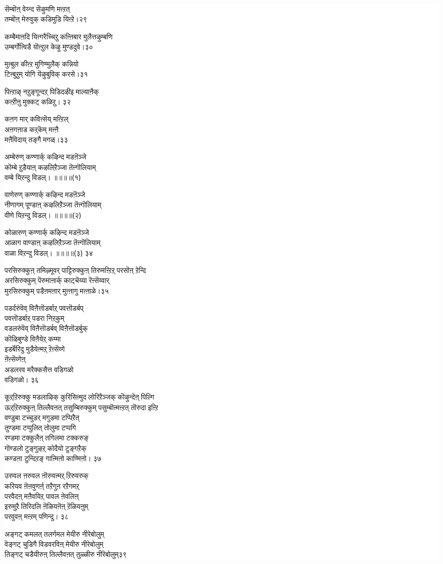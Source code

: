 सॆम्बॊऩ् वेय्न्द सॆऴुमणि मऩ्ऱत्  
तम्बॊऩ् मेरुवुक् कडिमुडि यिऩ्ऱे।२९   
  
कम्बैमाऩदि यिऩ्गरैच्चिऱु कऩ्ऩिबार मुलैत्तऴुम्बणि  
उम्बर्गोऩ्विडै यॊऩ्ऱुल केऴु मुण्डदुवे।३०   
  
मुऩ्बुल कीऩ्ऱ मुगिण्मुलैक् कन्नियो  
टिऩ्बुऱुम् योगि यॆऴुबुविक् करसे।३१   
  
पिऩ्ऱाऴ् नऱुङ्गून्दऱ्‌ पिडिदऴीइ माल्याऩैक्  
कऩ्ऱीऩु मुक्कट् कळिऱु।      ३२   
  
कऩग मार् कविऩ्सॆय् मऩ्ऱिल्  
अऩगऩाड कऱ्‌कॆम् मऩ्ऩै  
मऩैविदाय् तङ्गै मगळ्।३३   
  
अम्बेरुण् कण्णार्क् कऴिन्द मडऩॆञ्जे  
कॊम्बे ऱुडैयाऩ् कऴलिऱैञ्जा तॆऩ्गॊलियाम्       
वम्बे यिऱन्दु विडल्।     ॥॥॥॥(१)  
  
वाणेरुण् कण्णार्क् कऴिन्द मडऩॆञ्जे  
नीणागम् पूण्डाऩ् कऴलिऱैञ्जा तॆऩ्गॊलियाम्  
वीणे यिऱन्दु विडल्।     ॥॥॥॥(२)  
  
कोळारुण् कण्णार्क् कऴिन्द मडऩॆञ्जे  
आळाग वाण्डाऩ् कऴलिऱैञ्जा तॆऩ्गॊलियाम्  
वाळा विऱन्दु विडल्।     ॥॥॥॥(३)      ३४   
  
परसिरुक्कुऩ् तमिऴ्मूवर् पाट्टिरुक्कुऩ् तिरुमऩ्ऱिऱ्‌ परसॊऩ् ऱेन्दि  
अरसिरुक्कुम् पॆरुमाऩार्क् काट्चॆय्या रॆऩ्सॆय्वार्  
मुरसिरुक्कुम् पडैऩमऩार् मुऩ्ऩागु मऩ्ऩाळे।३५   
  
पडर्दरुंवॆव् विऩैत्तॊडर्बाऱ्‌ पवत्तॊडर्बप्  
पवत्तॊडर्बाऱ्‌ पडरा निऱ्‌कुम्  
वडलरुंवॆव् विऩैत्तॊडर्बव् विऩैत्तॊडर्बुक्  
कॊऴिबुण्डे विऩैयेऱ्‌ कम्मा  
इडर्बॆरिदु मुडैयेऩ्मऱ्‌ ऱॆऩ्सॆय्गे  
ऩॆऩ्सॆय्गेऩ्  
अडलरव मरैक्कसैत्त वडिगळो  
वडिगळो।      ३६   
  
कूऱ्‌ऱिरुक्कु मडलाऴिक् कुरिसिऩ्मुद लोरिऱैञ्जक् कॊऴुन्देऩ् पिल्गि  
ऊऱ्‌ऱिरुक्कुऩ् तिल्लैवऩत् तसुम्बिरुक्कुम् पसुम्बॊऩ्मऩ्ऱत् तॊरुदा इऩ्ऱि  
वण्डुबा टच्चुडर् मगुडमा टप्पिऱैत्  
तुण्डमा टप्पुलित् तोलुमा टप्पगि  
रण्डमा टक्कुलैऩ् तगिलमा टक्करुङ्  
गॊण्डलो टुङ्गुऴऱ्‌ कोदैयो टुङ्गऱैक्  
कण्डऩा टुन्दिऱङ् गाऩ्मिऩो काण्मिऩो।   ३७   
  
उरुवल ऩरुवल ऩॊरुवऩ्मऱ्‌ ऱिरुवरुक्  
करियव ऩॆऩवुणर्ऩ् तऱैगुऩ रऱैगमऱ्‌  
परवैदऩ् मऩैवयिऱ्‌ पावल ऩेवलिऩ्  
इरुमुऱै तिरिदलि ऩॆळियऩॆऩ् ऱॆळियऩुम्  
परवुवऩ् मऩ्ऱम् पणिन्दु।      ३८   
  
अङ्गट् कमलत् तलर्गमल मेयीरु नीरेबोलुम्  
वॆङ्गट् चुडिगै विडवरविऩ् मेयीरु नीरेबोलुम्   
तिङ्गट् चडैयीरुऩ् तिल्लैवऩत् तुळ्ळीरु नीरॆबोलुम्३९   
  